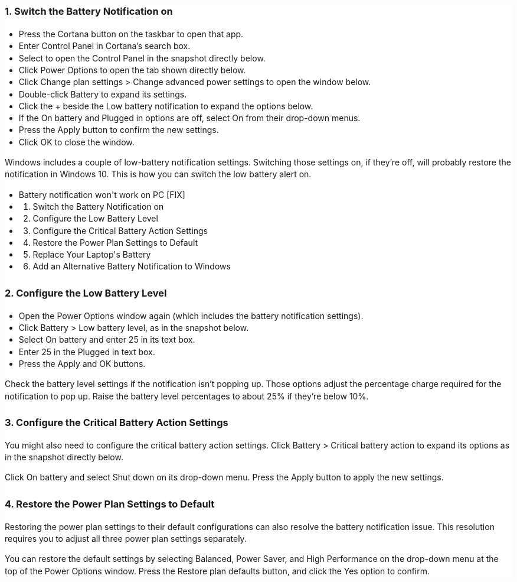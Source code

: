 ### 1. Switch the Battery Notification on
 
- Press the Cortana button on the taskbar to open that app.
 - Enter Control Panel in Cortana’s search box.
 - Select to open the Control Panel in the snapshot directly below.
 - Click Power Options to open the tab shown directly below.
 - Click Change plan settings > Change advanced power settings to open the window below.
 - Double-click Battery to expand its settings.
 - Click the + beside the Low battery notification to expand the options below.
 - If the On battery and Plugged in options are off, select On from their drop-down menus.
 - Press the Apply button to confirm the new settings.
 - Click OK to close the window.

 
Windows includes a couple of low-battery notification settings. Switching those settings on, if they’re off, will probably restore the notification in Windows 10. This is how you can switch the low battery alert on.
 
- Battery notification won't work on PC [FIX]
 - 1. Switch the Battery Notification on
 - 2. Configure the Low Battery Level
 - 3. Configure the Critical Battery Action Settings
 - 4. Restore the Power Plan Settings to Default
 - 5. Replace Your Laptop's Battery
 - 6. Add an Alternative Battery Notification to Windows

 
### 2. Configure the Low Battery Level
 
- Open the Power Options window again (which includes the battery notification settings).
 - Click Battery > Low battery level, as in the snapshot below.
 - Select On battery and enter 25 in its text box.
 - Enter 25 in the Plugged in text box.
 - Press the Apply and OK buttons.

 
Check the battery level settings if the notification isn’t popping up. Those options adjust the percentage charge required for the notification to pop up. Raise the battery level percentages to about 25% if they’re below 10%.
 
### 3. Configure the Critical Battery Action Settings
 
You might also need to configure the critical battery action settings. Click Battery > Critical battery action to expand its options as in the snapshot directly below. 
 
Click On battery and select Shut down on its drop-down menu. Press the Apply button to apply the new settings.
 
### 4. Restore the Power Plan Settings to Default
 
Restoring the power plan settings to their default configurations can also resolve the battery notification issue. This resolution requires you to adjust all three power plan settings separately. 
 
You can restore the default settings by selecting Balanced, Power Saver, and High Performance on the drop-down menu at the top of the Power Options window. Press the Restore plan defaults button, and click the Yes option to confirm.
 